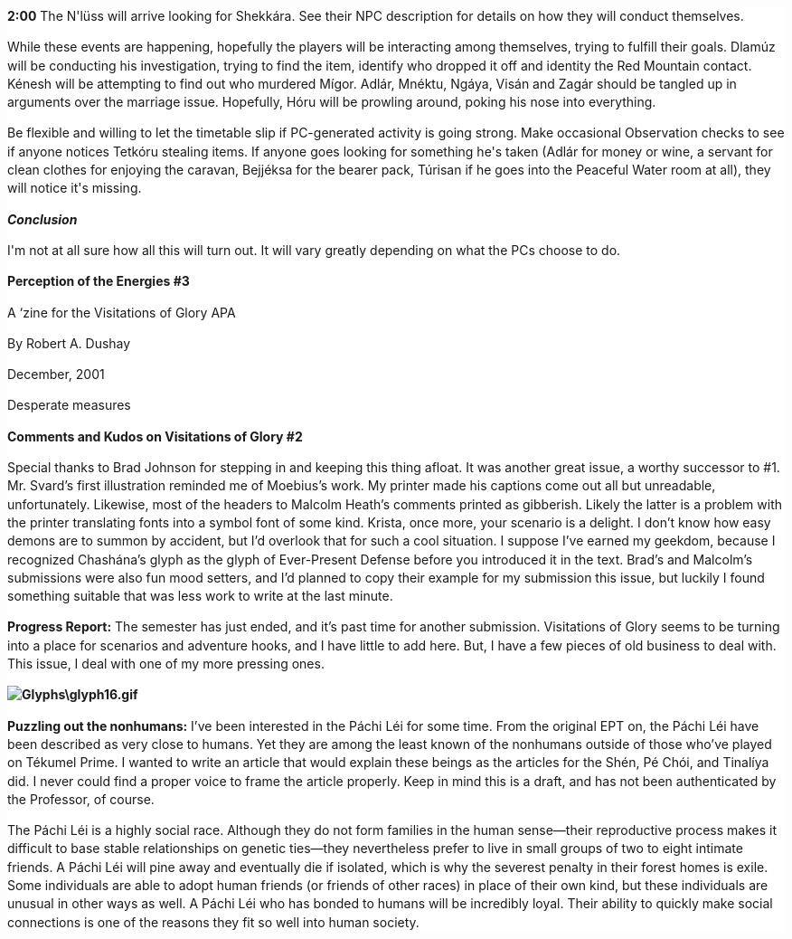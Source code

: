 **2:00** The N'lüss will arrive looking for Shekkára. See their NPC description for details on how they will conduct themselves.

While these events are happening, hopefully the players will be interacting among themselves, trying to fulfill their goals. Dlamúz will be conducting his investigation, trying to find the item, identify who dropped it off and identity the Red Mountain contact. Kénesh will be attempting to find out who murdered Mígor. Adlár, Mnéktu, Ngáya, Visán and Zagár should be tangled up in arguments over the marriage issue. Hopefully, Hóru will be prowling around, poking his nose into everything.

Be flexible and willing to let the timetable slip if PC-generated activity is going strong. Make occasional Observation checks to see if anyone notices Tetkóru stealing items. If anyone goes looking for something he's taken (Adlár for money or wine, a servant for clean clothes for enjoying the caravan, Bejjéksa for the bearer pack, Túrisan if he goes into the Peaceful Water room at all), they will notice it's missing.

**_Conclusion_**

I'm not at all sure how all this will turn out. It will vary greatly depending on what the PCs choose to do.

**Perception of the Energies #3**

A ‘zine for the Visitations of Glory APA

By Robert A. Dushay

December, 2001

Desperate measures

**Comments and Kudos on Visitations of Glory #2**

Special thanks to Brad Johnson for stepping in and keeping this thing afloat. It was another great issue, a worthy successor to #1. Mr. Svard’s first illustration reminded me of Moebius’s work. My printer made his captions come out all but unreadable, unfortunately. Likewise, most of the headers to Malcolm Heath’s comments printed as gibberish. Likely the latter is a problem with the printer translating fonts into a symbol font of some kind. Krista, once more, your scenario is a delight. I don’t know how easy demons are to summon by accident, but I’d overlook that for such a cool situation. I suppose I’ve earned my geekdom, because I recognized Chashána’s glyph as the glyph of Ever-Present Defense before you introduced it in the text. Brad’s and Malcolm’s submissions were also fun mood setters, and I’d planned to copy their example for my submission this issue, but luckily I found something suitable that was less work to write at the last minute.

**Progress Report:** The semester has just ended, and it’s past time for another submission. Visitations of Glory seems to be turning into a place for scenarios and adventure hooks, and I have little to add here. But, I have a few pieces of old business to deal with. This issue, I deal with one of my more pressing ones.

**![Glyphs\glyph16.gif](<Glyphsglyph16gif.png>)**

**Puzzling out the nonhumans:** I’ve been interested in the Páchi Léi for some time. From the original EPT on, the Páchi Léi have been described as very close to humans. Yet they are among the least known of the nonhumans outside of those who’ve played on Tékumel Prime. I wanted to write an article that would explain these beings as the articles for the Shén, Pé Chói, and Tinalíya did. I never could find a proper voice to frame the article properly. Keep in mind this is a draft, and has not been authenticated by the Professor, of course.

The Páchi Léi is a highly social race. Although they do not form families in the human sense—their reproductive process makes it difficult to base stable relationships on genetic ties—they nevertheless prefer to live in small groups of two to eight intimate friends. A Páchi Léi will pine away and eventually die if isolated, which is why the severest penalty in their forest homes is exile. Some individuals are able to adopt human friends (or friends of other races) in place of their own kind, but these individuals are unusual in other ways as well. A Páchi Léi who has bonded to humans will be incredibly loyal. Their ability to quickly make social connections is one of the reasons they fit so well into human society.
